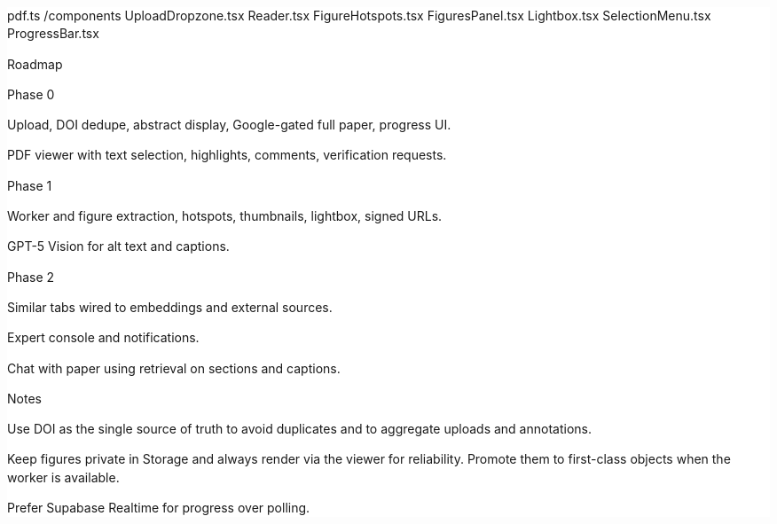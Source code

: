   pdf.ts
/components
  UploadDropzone.tsx
  Reader.tsx
  FigureHotspots.tsx
  FiguresPanel.tsx
  Lightbox.tsx
  SelectionMenu.tsx
  ProgressBar.tsx

Roadmap

Phase 0

Upload, DOI dedupe, abstract display, Google-gated full paper, progress UI.

PDF viewer with text selection, highlights, comments, verification requests.

Phase 1

Worker and figure extraction, hotspots, thumbnails, lightbox, signed URLs.

GPT-5 Vision for alt text and captions.

Phase 2

Similar tabs wired to embeddings and external sources.

Expert console and notifications.

Chat with paper using retrieval on sections and captions.

Notes

Use DOI as the single source of truth to avoid duplicates and to aggregate uploads and annotations.

Keep figures private in Storage and always render via the viewer for reliability. Promote them to first-class objects when the worker is available.

Prefer Supabase Realtime for progress over polling.
